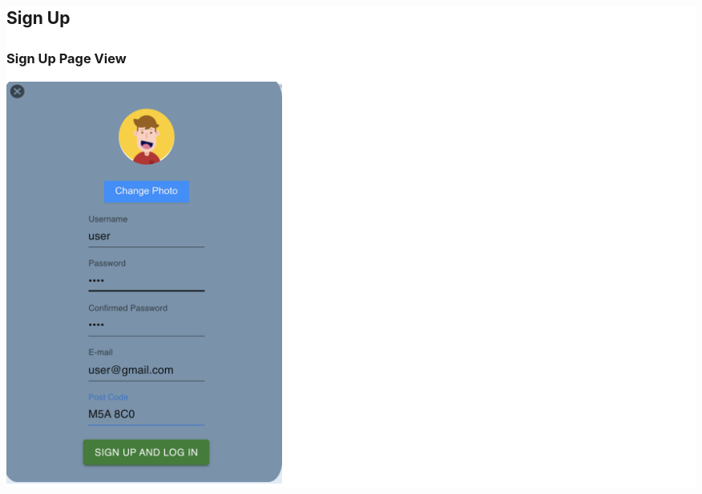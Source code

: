 ## Sign Up

### Sign Up Page View
<img src='./demo-data/User/signup_page_filled.png' width='40%' height='40%'>
